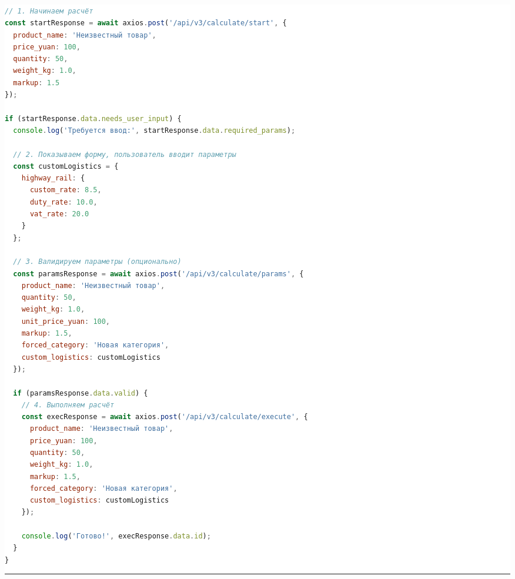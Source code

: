 ```javascript
// 1. Начинаем расчёт
const startResponse = await axios.post('/api/v3/calculate/start', {
  product_name: 'Неизвестный товар',
  price_yuan: 100,
  quantity: 50,
  weight_kg: 1.0,
  markup: 1.5
});

if (startResponse.data.needs_user_input) {
  console.log('Требуется ввод:', startResponse.data.required_params);
  
  // 2. Показываем форму, пользователь вводит параметры
  const customLogistics = {
    highway_rail: {
      custom_rate: 8.5,
      duty_rate: 10.0,
      vat_rate: 20.0
    }
  };
  
  // 3. Валидируем параметры (опционально)
  const paramsResponse = await axios.post('/api/v3/calculate/params', {
    product_name: 'Неизвестный товар',
    quantity: 50,
    weight_kg: 1.0,
    unit_price_yuan: 100,
    markup: 1.5,
    forced_category: 'Новая категория',
    custom_logistics: customLogistics
  });
  
  if (paramsResponse.data.valid) {
    // 4. Выполняем расчёт
    const execResponse = await axios.post('/api/v3/calculate/execute', {
      product_name: 'Неизвестный товар',
      price_yuan: 100,
      quantity: 50,
      weight_kg: 1.0,
      markup: 1.5,
      forced_category: 'Новая категория',
      custom_logistics: customLogistics
    });
    
    console.log('Готово!', execResponse.data.id);
  }
}
```

---
